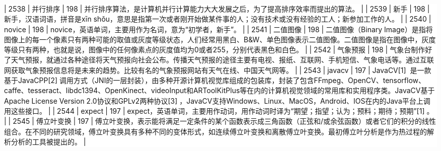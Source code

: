 | 2538 | 并行排序        | 198  | 并行排序算法，是计算机并行计算能力大大发展之后，为了提高排序效率而提出的算法。                                                                                                                                                                                                                                                                                                                                                                                                                                                                                                                                                                                                                                     |
| 2539 | 新手          | 198  | 新手，汉语词语，拼音是xīn shǒu，意思是指第一次或者刚开始做某件事的人；没有技术或没有经验的工人；新参加工作的人。                                                                                                                                                                                                                                                                                                                                                                                                                                                                                                                                                                                                                |
| 2540 | novice      | 198  | novice，英语单词，主要用作为名词，意为“初学者，新手”。                                                                                                                                                                                                                                                                                                                                                                                                                                                                                                                                                                                                                                             |
| 2541 | 二值图像        | 198  | 二值图像（Binary Image）是指将图像上的每一个像素只有两种可能的取值或灰度等级状态，人们经常用黑白、B&W、单色图像表示二值图像。二值图像是指在图像中，灰度等级只有两种，也就是说，图像中的任何像素点的灰度值均为0或者255，分别代表黑色和白色。                                                                                                                                                                                                                                                                                                                                                                                                                                                                                                                                             |
| 2542 | 气象预报        | 198  | 气象台制作好了天气预报，就通过各种途径将天气预报向社会公布。传播天气预报的途径主要有电视、报纸、互联网、手机短信、气象电话等。通过互联网获取气象预报信息将是未来的趋势。比较有名的气象预报网站有天气在线、中国天气网等。                                                                                                                                                                                                                                                                                                                                                                                                                                                                                                                                                                |
| 2543 | javacv      | 197  | JavaCV[1]  是一款基于JavaCPP[2] 调用方式（JNI的一层封装），由多种开源计算机视觉库组成的包装库，封装了包含FFmpeg、OpenCV、tensorflow、caffe、tesseract、libdc1394、OpenKinect、videoInput和ARToolKitPlus等在内的计算机视觉领域的常用库和实用程序类。JavaCV基于Apache License Version 2.0协议和GPLv2两种协议[3] ，JavaCV支持Windows、Linux、MacOS，Android、IOS在内的Java平台上调用这些接口。                                                                                                                                                                                                                                                                                                                                                                                    |
| 2544 | expect      | 197  | expect，英语单词，主要用作动词，用作动词时译为“期望；指望；认为；预料；期待；预期”[1] 。                                                                                                                                                                                                                                                                                                                                                                                                                                                                                                                                                                                                                          |
| 2545 | 傅立叶变换       | 197  | 傅立叶变换，表示能将满足一定条件的某个函数表示成三角函数（正弦和/或余弦函数）或者它们的积分的线性组合。在不同的研究领域，傅立叶变换具有多种不同的变体形式，如连续傅立叶变换和离散傅立叶变换。最初傅立叶分析是作为热过程的解析分析的工具被提出的。                                                                                                                                                                                                                                                                                                                                                                                                                                                                                                                                                   |